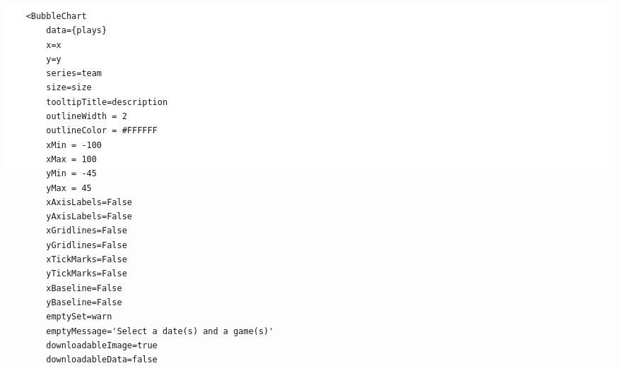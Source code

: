 <DateInput
    name=date
    data={dates}
    dates=game_date
    defaultValue="2025-05-01"
/>

<Dropdown
    data={games}
    name=game_options
    value=game_title
	title=Game
/>

<Dropdown
    data={events}
    name=event_options
    value=event_type
	title=Event
    multiple=true
    selectAllByDefault=true
/>

<Dropdown
    data={strengths}
    name=strength_options
    value=strength_state
	title=Strength
    multiple=true
    selectAllByDefault=true
/>

<div style="position: relative; width: 100%; height: 230px;">
    <div style="position: absolute; top: 0; left: 0; width: 100%; height: 100%; background: none !important; z-index: 1; transform: translateY(-10px);">
        
        <BubbleChart 
            data={plays}
            x=x
            y=y
            series=team
            size=size
            tooltipTitle=description
            outlineWidth = 2
            outlineColor = #FFFFFF
            xMin = -100
            xMax = 100
            yMin = -45
            yMax = 45
            xAxisLabels=False
            yAxisLabels=False
            xGridlines=False
            yGridlines=False
            xTickMarks=False
            yTickMarks=False
            xBaseline=False
            yBaseline=False
            emptySet=warn
            emptyMessage='Select a date(s) and a game(s)'
            downloadableImage=true
            downloadableData=false